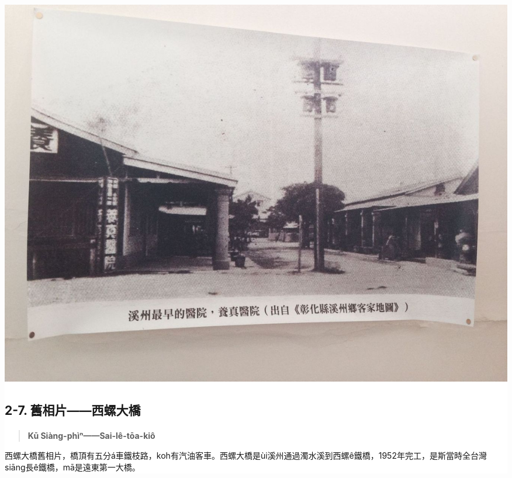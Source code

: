 ![](../too5/23/23-2-5.壁堵貼圖.jpg)

## 2-7. 舊相片——西螺大橋
> **Kū Siàng-phìⁿ——Sai-lê-tōa-kiô**

西螺大橋舊相片，橋頂有五分á車鐵枝路，koh有汽油客車。西螺大橋是ùi溪州通過濁水溪到西螺ê鐵橋，1952年完工，是斯當時全台灣siāng長ê鐵橋，mā是遠東第一大橋。
